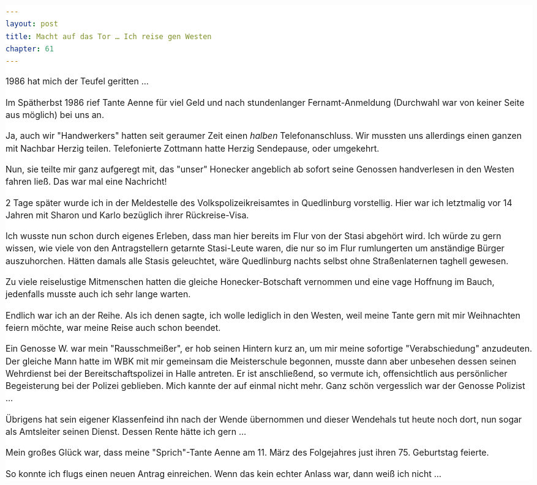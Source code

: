 ```yaml
---  
layout: post
title: Macht auf das Tor … Ich reise gen Westen
chapter: 61
---  
```




1986 hat mich der Teufel geritten …

Im Spätherbst 1986 rief Tante Aenne für viel Geld und nach stundenlanger
Fernamt-Anmeldung (Durchwahl war von keiner Seite aus möglich) bei uns an.

Ja, auch wir "Handwerkers" hatten seit geraumer Zeit einen _halben_
Telefonanschluss. Wir mussten uns allerdings einen ganzen mit Nachbar Herzig
teilen. Telefonierte Zottmann hatte Herzig Sendepause, oder umgekehrt.

Nun, sie teilte mir ganz aufgeregt mit, das "unser" Honecker angeblich ab
sofort seine Genossen handverlesen in den Westen fahren ließ. Das war mal eine
Nachricht!

2 Tage später wurde ich in der Meldestelle des Volkspolizeikreisamtes in
Quedlinburg vorstellig. Hier war ich letztmalig vor 14 Jahren mit Sharon und
Karlo bezüglich ihrer Rückreise-Visa.

Ich wusste nun schon durch eigenes Erleben, dass man hier bereits im Flur von
der Stasi abgehört wird. Ich würde zu gern wissen, wie viele von den
Antragstellern getarnte Stasi-Leute waren, die nur so im Flur rumlungerten um
anständige Bürger auszuhorchen. Hätten damals alle Stasis geleuchtet, wäre
Quedlinburg nachts selbst ohne Straßenlaternen taghell gewesen.

Zu viele reiselustige Mitmenschen hatten die gleiche Honecker-Botschaft
vernommen und eine vage Hoffnung im Bauch, jedenfalls musste auch ich sehr
lange warten.

Endlich war ich an der Reihe. Als ich denen sagte, ich wolle lediglich in den
Westen, weil meine Tante gern mit mir Weihnachten feiern möchte, war meine
Reise auch schon beendet.

Ein Genosse W. war mein "Rausschmeißer", er hob seinen Hintern kurz an, um mir
meine sofortige "Verabschiedung" anzudeuten. Der gleiche Mann hatte im WBK mit
mir gemeinsam die Meisterschule begonnen, musste dann aber unbesehen dessen
seinen Wehrdienst bei der Bereitschaftspolizei in Halle antreten. Er ist
anschließend, so vermute ich, offensichtlich aus persönlicher Begeisterung bei
der Polizei geblieben. Mich kannte der auf einmal nicht mehr. Ganz schön
vergesslich war der Genosse Polizist …

Übrigens hat sein eigener Klassenfeind ihn nach der Wende übernommen und
dieser Wendehals tut heute noch dort, nun sogar als Amtsleiter seinen Dienst.
Dessen Rente hätte ich gern …

Mein großes Glück war, dass meine "Sprich"-Tante Aenne am 11. März des
Folgejahres just ihren 75. Geburtstag feierte.

So konnte ich flugs einen neuen Antrag einreichen. Wenn das kein echter Anlass
war, dann weiß ich nicht …
